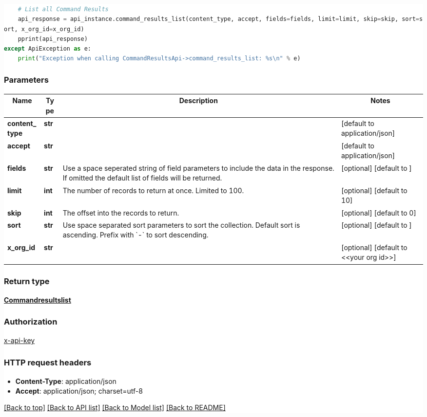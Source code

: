 ```python
    # List all Command Results
    api_response = api_instance.command_results_list(content_type, accept, fields=fields, limit=limit, skip=skip, sort=sort, x_org_id=x_org_id)
    pprint(api_response)
except ApiException as e:
    print("Exception when calling CommandResultsApi->command_results_list: %s\n" % e)
```

### Parameters

Name | Type | Description  | Notes
------------- | ------------- | ------------- | -------------
 **content_type** | **str**|  | [default to application/json]
 **accept** | **str**|  | [default to application/json]
 **fields** | **str**| Use a space seperated string of field parameters to include the data in the response. If omitted the default list of fields will be returned.  | [optional] [default to ]
 **limit** | **int**| The number of records to return at once. Limited to 100. | [optional] [default to 10]
 **skip** | **int**| The offset into the records to return. | [optional] [default to 0]
 **sort** | **str**| Use space separated sort parameters to sort the collection. Default sort is ascending. Prefix with &#x60;-&#x60; to sort descending.  | [optional] [default to ]
 **x_org_id** | **str**|  | [optional] [default to &lt;&lt;your org id&gt;&gt;]

### Return type

[**Commandresultslist**](Commandresultslist.md)

### Authorization

[x-api-key](../README.md#x-api-key)

### HTTP request headers

 - **Content-Type**: application/json
 - **Accept**: application/json; charset=utf-8

[[Back to top]](#) [[Back to API list]](../README.md#documentation-for-api-endpoints) [[Back to Model list]](../README.md#documentation-for-models) [[Back to README]](../README.md)

